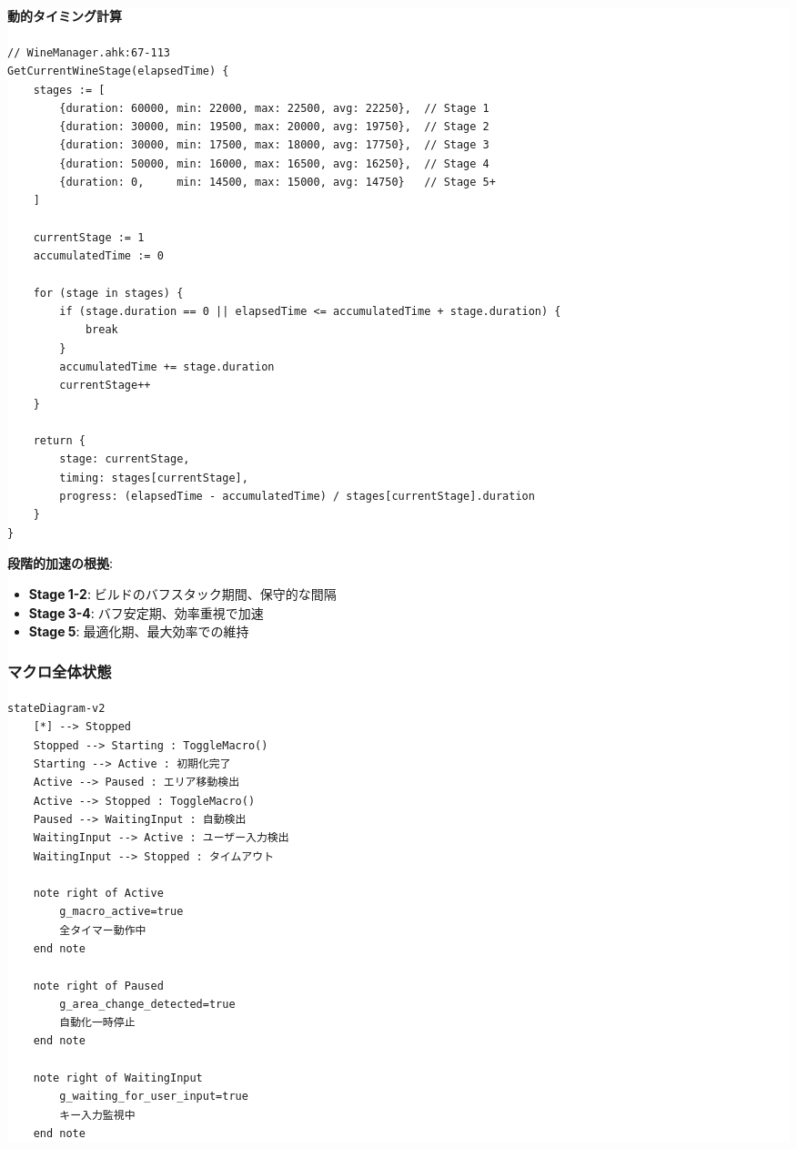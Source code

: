 #### 動的タイミング計算

```autohotkey
// WineManager.ahk:67-113
GetCurrentWineStage(elapsedTime) {
    stages := [
        {duration: 60000, min: 22000, max: 22500, avg: 22250},  // Stage 1
        {duration: 30000, min: 19500, max: 20000, avg: 19750},  // Stage 2
        {duration: 30000, min: 17500, max: 18000, avg: 17750},  // Stage 3
        {duration: 50000, min: 16000, max: 16500, avg: 16250},  // Stage 4
        {duration: 0,     min: 14500, max: 15000, avg: 14750}   // Stage 5+
    ]
    
    currentStage := 1
    accumulatedTime := 0
    
    for (stage in stages) {
        if (stage.duration == 0 || elapsedTime <= accumulatedTime + stage.duration) {
            break
        }
        accumulatedTime += stage.duration
        currentStage++
    }
    
    return {
        stage: currentStage,
        timing: stages[currentStage],
        progress: (elapsedTime - accumulatedTime) / stages[currentStage].duration
    }
}
```

**段階的加速の根拠**:
- **Stage 1-2**: ビルドのバフスタック期間、保守的な間隔
- **Stage 3-4**: バフ安定期、効率重視で加速
- **Stage 5**: 最適化期、最大効率での維持

### マクロ全体状態

```mermaid
stateDiagram-v2
    [*] --> Stopped
    Stopped --> Starting : ToggleMacro()
    Starting --> Active : 初期化完了
    Active --> Paused : エリア移動検出
    Active --> Stopped : ToggleMacro()
    Paused --> WaitingInput : 自動検出
    WaitingInput --> Active : ユーザー入力検出
    WaitingInput --> Stopped : タイムアウト
    
    note right of Active
        g_macro_active=true
        全タイマー動作中
    end note
    
    note right of Paused
        g_area_change_detected=true
        自動化一時停止
    end note
    
    note right of WaitingInput
        g_waiting_for_user_input=true
        キー入力監視中
    end note
```